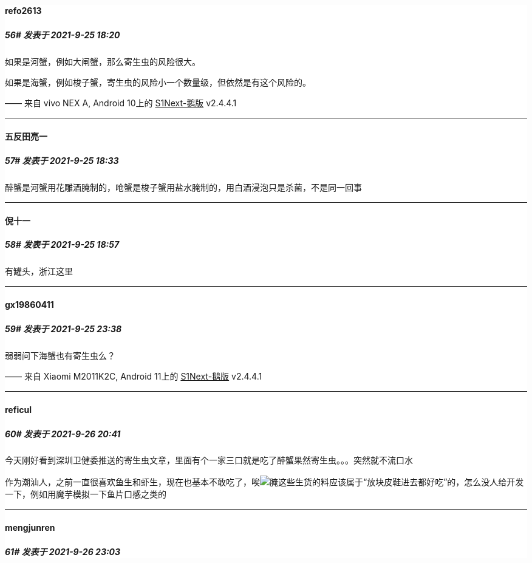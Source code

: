 ####  refo2613  
##### 56#       发表于 2021-9-25 18:20


如果是河蟹，例如大闸蟹，那么寄生虫的风险很大。

如果是海蟹，例如梭子蟹，寄生虫的风险小一个数量级，但依然是有这个风险的。

—— 来自 vivo NEX A, Android 10上的 [S1Next-鹅版](https://github.com/ykrank/S1-Next/releases) v2.4.4.1


*****

####  五反田亮一  
##### 57#       发表于 2021-9-25 18:33


醉蟹是河蟹用花雕酒腌制的，呛蟹是梭子蟹用盐水腌制的，用白酒浸泡只是杀菌，不是同一回事


*****

####  倪十一  
##### 58#       发表于 2021-9-25 18:57


有罐头，浙江这里


*****

####  gx19860411  
##### 59#       发表于 2021-9-25 23:38


弱弱问下海蟹也有寄生虫么？

—— 来自 Xiaomi M2011K2C, Android 11上的 [S1Next-鹅版](https://github.com/ykrank/S1-Next/releases) v2.4.4.1


*****

####  reficul  
##### 60#       发表于 2021-9-26 20:41


今天刚好看到深圳卫健委推送的寄生虫文章，里面有个一家三口就是吃了醉蟹果然寄生虫。。。突然就不流口水


作为潮汕人，之前一直很喜欢鱼生和虾生，现在也基本不敢吃了，唉<img src="https://static.saraba1st.com/image/smiley/face2017/135.png" referrerpolicy="no-referrer">腌这些生货的料应该属于“放块皮鞋进去都好吃”的，怎么没人给开发一下，例如用魔芋模拟一下鱼片口感之类的




*****

####  mengjunren  
##### 61#       发表于 2021-9-26 23:03
